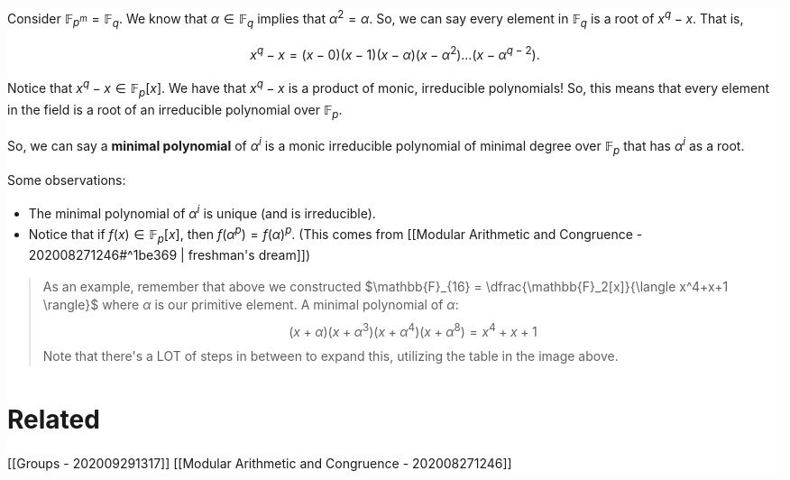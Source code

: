 Consider $\mathbb{F}_{p^m} = \mathbb{F}_{q}$. We know that $\alpha \in \mathbb{F}_{q}$ implies that $\alpha^2 = \alpha$. So, we can say every element in $\mathbb{F}_{q}$ is a root of $x^q-x$. That is,

$$x^q -x = (x-0)(x-1)(x-\alpha)(x-\alpha^2)\ldots(x-\alpha^{q-2}).$$

Notice that $x^q-x \in \mathbb{F}_{p}[x]$. We have that $x^q-x$ is a product of monic, irreducible polynomials! So, this means that every element in the field is a root of an irreducible polynomial over $\mathbb{F}_{p}$.

So, we can say a **minimal polynomial** of $\alpha^i$ is a monic irreducible polynomial of minimal degree over $\mathbb{F}_{p}$ that has $\alpha^i$ as a root. 

Some observations:
* The minimal polynomial of $\alpha^i$ is unique (and is irreducible). 
* Notice that if $f(x) \in \mathbb{F}_p[x]$, then $f(\alpha^p)=f(\alpha)^p$. (This comes from [[Modular Arithmetic and Congruence - 202008271246#^1be369 | freshman's dream]])

> As an example, remember that above we constructed $\mathbb{F}_{16} = \dfrac{\mathbb{F}_2[x]}{\langle x^4+x+1 \rangle}$ where $\alpha$ is our primitive element. A minimal polynomial of $\alpha$:
> $$(x+\alpha)(x+\alpha^3)(x+\alpha^4)(x+\alpha^8) = x^4+x+1$$
> Note that there's a LOT of steps in between to expand this, utilizing the table in the image above. 




# Related
[[Groups - 202009291317]]
[[Modular Arithmetic and Congruence - 202008271246]]